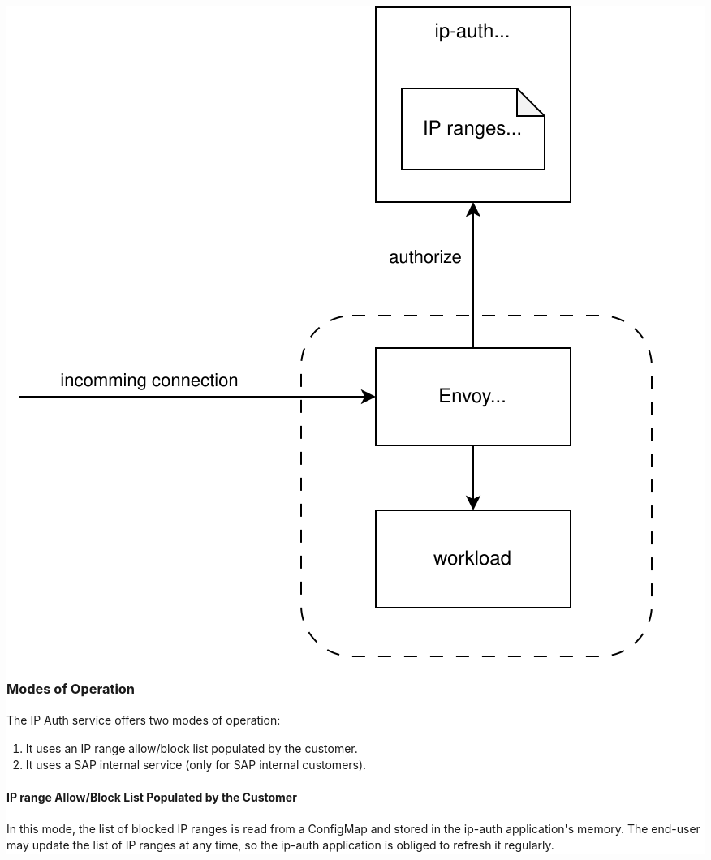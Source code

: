 ![IP Auth](../../assets/geoblocking.drawio.svg)

### Modes of Operation

The IP Auth service offers two modes of operation:
1. It uses an IP range allow/block list populated by the customer.
2. It uses a SAP internal service (only for SAP internal customers).

#### IP range Allow/Block List Populated by the Customer

In this mode, the list of blocked IP ranges is read from a ConfigMap and stored in the ip-auth application's memory. The end-user may update the list of IP ranges at any time, so the ip-auth application is obliged to refresh it regularly. 
